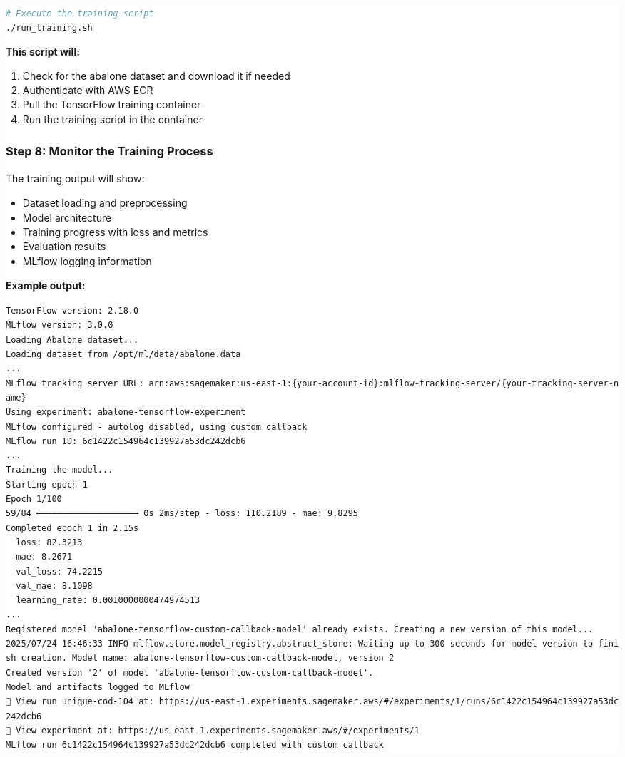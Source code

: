```bash
# Execute the training script
./run_training.sh
```

**This script will:**
1. Check for the abalone dataset and download it if needed
2. Authenticate with AWS ECR
3. Pull the TensorFlow training container
4. Run the training script in the container

### Step 8: Monitor the Training Process

The training output will show:
- Dataset loading and preprocessing
- Model architecture
- Training progress with loss and metrics
- Evaluation results
- MLflow logging information

**Example output:**
```
TensorFlow version: 2.18.0
MLflow version: 3.0.0
Loading Abalone dataset...
Loading dataset from /opt/ml/data/abalone.data
...
MLflow tracking server URL: arn:aws:sagemaker:us-east-1:{your-account-id}:mlflow-tracking-server/{your-tracking-server-name}
Using experiment: abalone-tensorflow-experiment
MLflow configured - autolog disabled, using custom callback
MLflow run ID: 6c1422c154964c139927a53dc242dcb6
...
Training the model...
Starting epoch 1
Epoch 1/100
59/84 ━━━━━━━━━━━━━━━━━━━━ 0s 2ms/step - loss: 110.2189 - mae: 9.8295 
Completed epoch 1 in 2.15s
  loss: 82.3213
  mae: 8.2671
  val_loss: 74.2215
  val_mae: 8.1098
  learning_rate: 0.0010000000474974513
...
Registered model 'abalone-tensorflow-custom-callback-model' already exists. Creating a new version of this model...
2025/07/24 16:46:33 INFO mlflow.store.model_registry.abstract_store: Waiting up to 300 seconds for model version to finish creation. Model name: abalone-tensorflow-custom-callback-model, version 2
Created version '2' of model 'abalone-tensorflow-custom-callback-model'.
Model and artifacts logged to MLflow
🏃 View run unique-cod-104 at: https://us-east-1.experiments.sagemaker.aws/#/experiments/1/runs/6c1422c154964c139927a53dc242dcb6
🧪 View experiment at: https://us-east-1.experiments.sagemaker.aws/#/experiments/1
MLflow run 6c1422c154964c139927a53dc242dcb6 completed with custom callback
```
